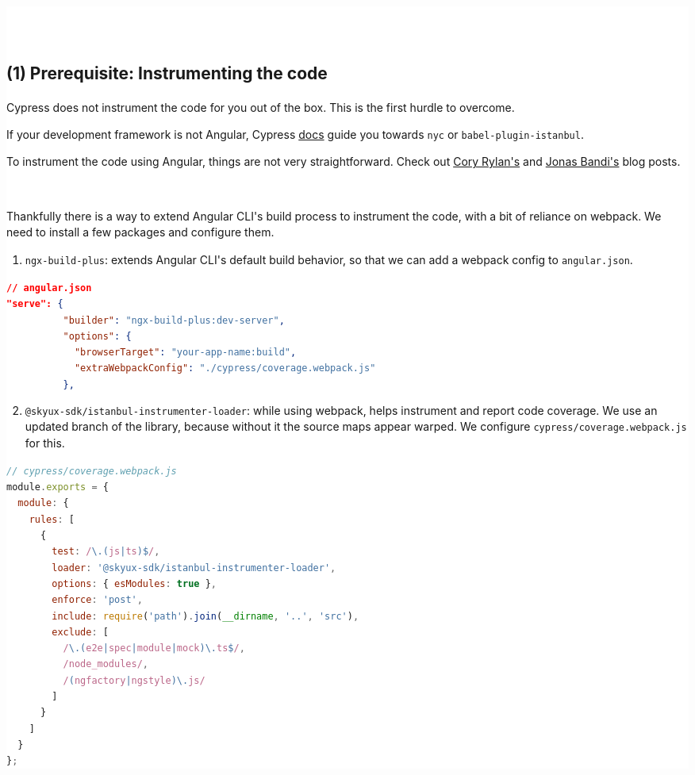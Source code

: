 
<br/><br/>

## (1) Prerequisite: Instrumenting the code </a>

Cypress does not instrument the code for you out of the box. This is the first hurdle to overcome.

If your development framework is not Angular, Cypress [docs](https://docs.cypress.io/guides/tooling/code-coverage.html#Instrumenting-code) guide you towards `nyc` or `babel-plugin-istanbul`. 

To instrument the code using Angular, things are not very straightforward. Check out [Cory Rylan's](https://coryrylan.com/blog/enforcing-code-coverage-in-angular-cli-projects) and [Jonas Bandi's](https://medium.jonasbandi.net/my-concerns-with-the-angular-cli-9002bdf36975) blog posts. 

<br/>

Thankfully there is a way to extend Angular CLI's build process to instrument the code, with a bit of reliance on webpack. We need to install a few packages and configure them.

1. `ngx-build-plus`: extends Angular CLI's default build behavior, so that we can add a webpack config to `angular.json`.
  
```json
// angular.json
"serve": {
          "builder": "ngx-build-plus:dev-server",
          "options": {
            "browserTarget": "your-app-name:build",
            "extraWebpackConfig": "./cypress/coverage.webpack.js"
          },
```

2. `@skyux-sdk/istanbul-instrumenter-loader`: while using webpack, helps instrument and report code coverage. We use an updated branch of the library, because without it the source maps appear warped. We configure `cypress/coverage.webpack.js` for this. 

```javascript
// cypress/coverage.webpack.js
module.exports = {
  module: {
    rules: [
      {
        test: /\.(js|ts)$/,
        loader: '@skyux-sdk/istanbul-instrumenter-loader',
        options: { esModules: true },
        enforce: 'post',
        include: require('path').join(__dirname, '..', 'src'),
        exclude: [
          /\.(e2e|spec|module|mock)\.ts$/,
          /node_modules/,
          /(ngfactory|ngstyle)\.js/
        ]
      }
    ]
  }
};

```

